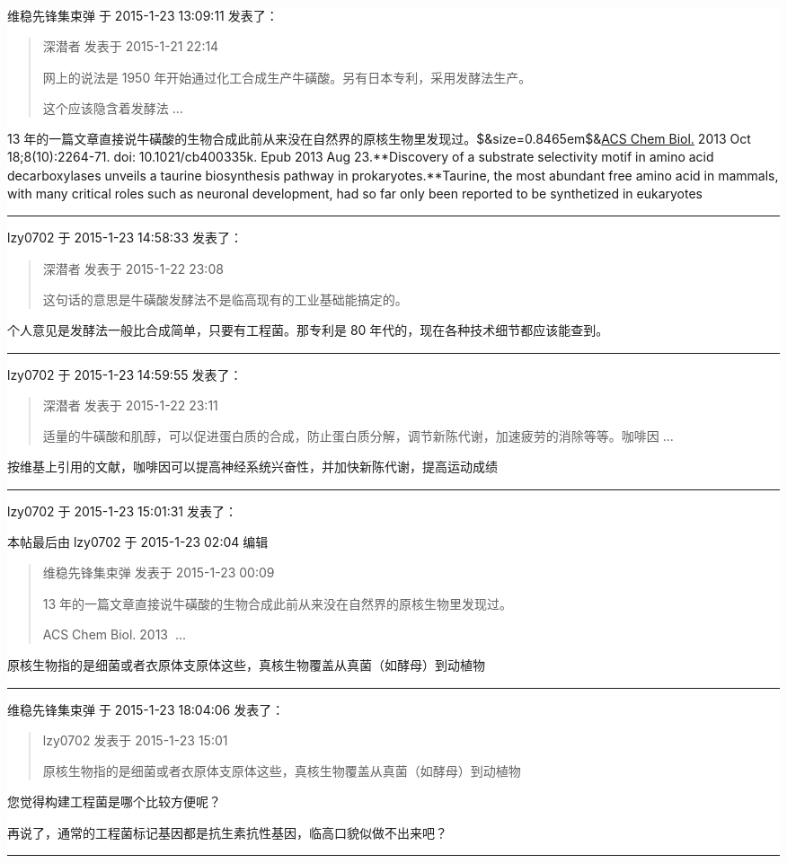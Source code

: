 
维稳先锋集束弹 于 2015-1-23 13:09:11 发表了：

> 深潜者 发表于 2015-1-21 22:14
>
> 网上的说法是 1950 年开始通过化工合成生产牛磺酸。另有日本专利，采用发酵法生产。
>
> 这个应该隐含着发酵法 ...

13 年的一篇文章直接说牛磺酸的生物合成此前从来没在自然界的原核生物里发现过。\$&size=0.8465em\$&[ACS Chem Biol.](http://www.ncbi.nlm.nih.gov/pubmed/23972067#) 2013 Oct 18;8(10):2264-71. doi: 10.1021/cb400335k. Epub 2013 Aug 23.**Discovery of a substrate selectivity motif in amino acid decarboxylases unveils a taurine biosynthesis pathway in prokaryotes.**Taurine, the most abundant free amino acid in mammals, with many critical roles such as neuronal development, had so far only been reported to be synthetized in eukaryotes

---

lzy0702 于 2015-1-23 14:58:33 发表了：

> 深潜者 发表于 2015-1-22 23:08
>
> 这句话的意思是牛磺酸发酵法不是临高现有的工业基础能搞定的。

个人意见是发酵法一般比合成简单，只要有工程菌。那专利是 80 年代的，现在各种技术细节都应该能查到。

---

lzy0702 于 2015-1-23 14:59:55 发表了：

> 深潜者 发表于 2015-1-22 23:11
>
> 适量的牛磺酸和肌醇，可以促进蛋白质的合成，防止蛋白质分解，调节新陈代谢，加速疲劳的消除等等。咖啡因 ...

按维基上引用的文献，咖啡因可以提高神经系统兴奋性，并加快新陈代谢，提高运动成绩

---

lzy0702 于 2015-1-23 15:01:31 发表了：

本帖最后由 lzy0702 于 2015-1-23 02:04 编辑

> 维稳先锋集束弹 发表于 2015-1-23 00:09
>
> 13 年的一篇文章直接说牛磺酸的生物合成此前从来没在自然界的原核生物里发现过。
>
> ACS Chem Biol. 2013  ...

原核生物指的是细菌或者衣原体支原体这些，真核生物覆盖从真菌（如酵母）到动植物

---

维稳先锋集束弹 于 2015-1-23 18:04:06 发表了：

> lzy0702 发表于 2015-1-23 15:01
>
> 原核生物指的是细菌或者衣原体支原体这些，真核生物覆盖从真菌（如酵母）到动植物

您觉得构建工程菌是哪个比较方便呢？

再说了，通常的工程菌标记基因都是抗生素抗性基因，临高口貌似做不出来吧？

---